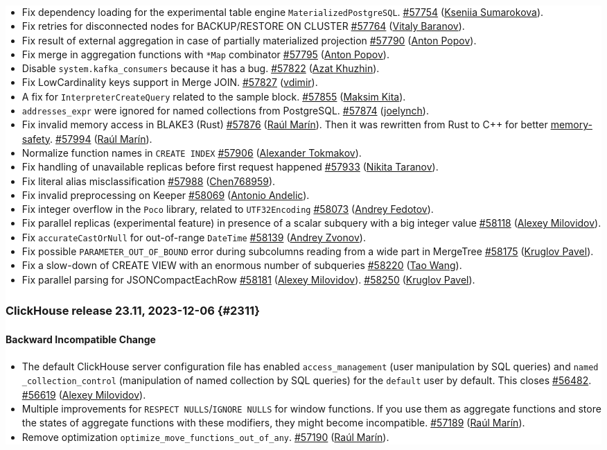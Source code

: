 * Fix dependency loading for the experimental table engine `MaterializedPostgreSQL`. [#57754](https://github.com/ClickHouse/ClickHouse/pull/57754) ([Kseniia Sumarokova](https://github.com/kssenii)).
* Fix retries for disconnected nodes for BACKUP/RESTORE ON CLUSTER [#57764](https://github.com/ClickHouse/ClickHouse/pull/57764) ([Vitaly Baranov](https://github.com/vitlibar)).
* Fix result of external aggregation in case of partially materialized projection [#57790](https://github.com/ClickHouse/ClickHouse/pull/57790) ([Anton Popov](https://github.com/CurtizJ)).
* Fix merge in aggregation functions with `*Map` combinator [#57795](https://github.com/ClickHouse/ClickHouse/pull/57795) ([Anton Popov](https://github.com/CurtizJ)).
* Disable `system.kafka_consumers` because it has a bug. [#57822](https://github.com/ClickHouse/ClickHouse/pull/57822) ([Azat Khuzhin](https://github.com/azat)).
* Fix LowCardinality keys support in Merge JOIN. [#57827](https://github.com/ClickHouse/ClickHouse/pull/57827) ([vdimir](https://github.com/vdimir)).
* A fix for `InterpreterCreateQuery` related to the sample block. [#57855](https://github.com/ClickHouse/ClickHouse/pull/57855) ([Maksim Kita](https://github.com/kitaisreal)).
* `addresses_expr` were ignored for named collections from PostgreSQL. [#57874](https://github.com/ClickHouse/ClickHouse/pull/57874) ([joelynch](https://github.com/joelynch)).
* Fix invalid memory access in BLAKE3 (Rust) [#57876](https://github.com/ClickHouse/ClickHouse/pull/57876) ([Raúl Marín](https://github.com/Algunenano)). Then it was rewritten from Rust to C++ for better [memory-safety](https://www.memorysafety.org/). [#57994](https://github.com/ClickHouse/ClickHouse/pull/57994) ([Raúl Marín](https://github.com/Algunenano)).
* Normalize function names in `CREATE INDEX` [#57906](https://github.com/ClickHouse/ClickHouse/pull/57906) ([Alexander Tokmakov](https://github.com/tavplubix)).
* Fix handling of unavailable replicas before first request happened [#57933](https://github.com/ClickHouse/ClickHouse/pull/57933) ([Nikita Taranov](https://github.com/nickitat)).
* Fix literal alias misclassification [#57988](https://github.com/ClickHouse/ClickHouse/pull/57988) ([Chen768959](https://github.com/Chen768959)).
* Fix invalid preprocessing on Keeper [#58069](https://github.com/ClickHouse/ClickHouse/pull/58069) ([Antonio Andelic](https://github.com/antonio2368)).
* Fix integer overflow in the `Poco` library, related to `UTF32Encoding` [#58073](https://github.com/ClickHouse/ClickHouse/pull/58073) ([Andrey Fedotov](https://github.com/anfedotoff)).
* Fix parallel replicas (experimental feature) in presence of a scalar subquery with a big integer value [#58118](https://github.com/ClickHouse/ClickHouse/pull/58118) ([Alexey Milovidov](https://github.com/alexey-milovidov)).
* Fix `accurateCastOrNull` for out-of-range `DateTime` [#58139](https://github.com/ClickHouse/ClickHouse/pull/58139) ([Andrey Zvonov](https://github.com/zvonand)).
* Fix possible `PARAMETER_OUT_OF_BOUND` error during subcolumns reading from a wide part in MergeTree [#58175](https://github.com/ClickHouse/ClickHouse/pull/58175) ([Kruglov Pavel](https://github.com/Avogar)).
* Fix a slow-down of CREATE VIEW with an enormous number of subqueries [#58220](https://github.com/ClickHouse/ClickHouse/pull/58220) ([Tao Wang](https://github.com/wangtZJU)).
* Fix parallel parsing for JSONCompactEachRow [#58181](https://github.com/ClickHouse/ClickHouse/pull/58181) ([Alexey Milovidov](https://github.com/alexey-milovidov)). [#58250](https://github.com/ClickHouse/ClickHouse/pull/58250) ([Kruglov Pavel](https://github.com/Avogar)).


### <a id="2311"></a> ClickHouse release 23.11, 2023-12-06 {#2311}

#### Backward Incompatible Change
* The default ClickHouse server configuration file has enabled `access_management` (user manipulation by SQL queries) and `named_collection_control` (manipulation of named collection by SQL queries) for the `default` user by default. This closes [#56482](https://github.com/ClickHouse/ClickHouse/issues/56482). [#56619](https://github.com/ClickHouse/ClickHouse/pull/56619) ([Alexey Milovidov](https://github.com/alexey-milovidov)).
* Multiple improvements for `RESPECT NULLS`/`IGNORE NULLS` for window functions. If you use them as aggregate functions and store the states of aggregate functions with these modifiers, they might become incompatible. [#57189](https://github.com/ClickHouse/ClickHouse/pull/57189) ([Raúl Marín](https://github.com/Algunenano)).
* Remove optimization `optimize_move_functions_out_of_any`. [#57190](https://github.com/ClickHouse/ClickHouse/pull/57190) ([Raúl Marín](https://github.com/Algunenano)).